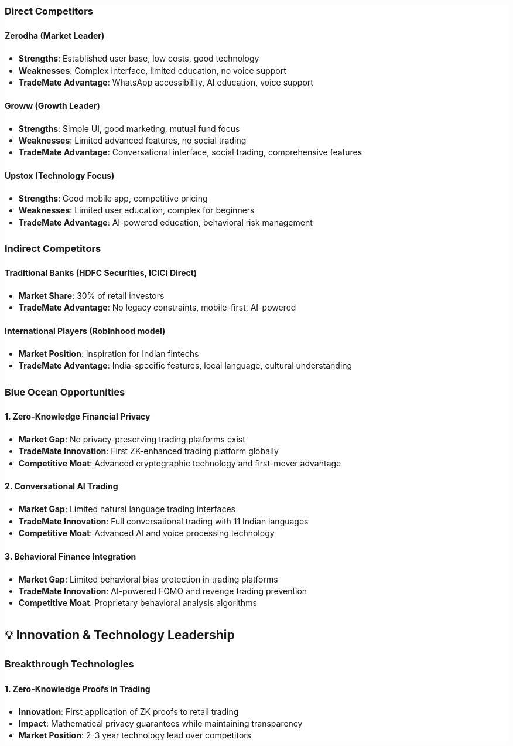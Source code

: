 ### **Direct Competitors**

#### **Zerodha** (Market Leader)
- **Strengths**: Established user base, low costs, good technology
- **Weaknesses**: Complex interface, limited education, no voice support
- **TradeMate Advantage**: WhatsApp accessibility, AI education, voice support

#### **Groww** (Growth Leader)
- **Strengths**: Simple UI, good marketing, mutual fund focus
- **Weaknesses**: Limited advanced features, no social trading
- **TradeMate Advantage**: Conversational interface, social trading, comprehensive features

#### **Upstox** (Technology Focus)
- **Strengths**: Good mobile app, competitive pricing
- **Weaknesses**: Limited user education, complex for beginners
- **TradeMate Advantage**: AI-powered education, behavioral risk management

### **Indirect Competitors**

#### **Traditional Banks** (HDFC Securities, ICICI Direct)
- **Market Share**: 30% of retail investors
- **TradeMate Advantage**: No legacy constraints, mobile-first, AI-powered

#### **International Players** (Robinhood model)
- **Market Position**: Inspiration for Indian fintechs
- **TradeMate Advantage**: India-specific features, local language, cultural understanding

### **Blue Ocean Opportunities**

#### **1. Zero-Knowledge Financial Privacy**
- **Market Gap**: No privacy-preserving trading platforms exist
- **TradeMate Innovation**: First ZK-enhanced trading platform globally
- **Competitive Moat**: Advanced cryptographic technology and first-mover advantage

#### **2. Conversational AI Trading**
- **Market Gap**: Limited natural language trading interfaces
- **TradeMate Innovation**: Full conversational trading with 11 Indian languages
- **Competitive Moat**: Advanced AI and voice processing technology

#### **3. Behavioral Finance Integration**
- **Market Gap**: Limited behavioral bias protection in trading platforms
- **TradeMate Innovation**: AI-powered FOMO and revenge trading prevention
- **Competitive Moat**: Proprietary behavioral analysis algorithms

## 💡 Innovation & Technology Leadership

### **Breakthrough Technologies**

#### **1. Zero-Knowledge Proofs in Trading**
- **Innovation**: First application of ZK proofs to retail trading
- **Impact**: Mathematical privacy guarantees while maintaining transparency
- **Market Position**: 2-3 year technology lead over competitors
